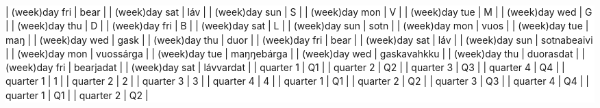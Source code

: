 | (week)day fri | bear |
| (week)day sat | láv |
| (week)day sun | S |
| (week)day mon | V |
| (week)day tue | M |
| (week)day wed | G |
| (week)day thu | D |
| (week)day fri | B |
| (week)day sat | L |
| (week)day sun | sotn |
| (week)day mon | vuos |
| (week)day tue | maŋ |
| (week)day wed | gask |
| (week)day thu | duor |
| (week)day fri | bear |
| (week)day sat | láv |
| (week)day sun | sotnabeaivi |
| (week)day mon | vuossárga |
| (week)day tue | maŋŋebárga |
| (week)day wed | gaskavahkku |
| (week)day thu | duorasdat |
| (week)day fri | bearjadat |
| (week)day sat | lávvardat |
| quarter 1 | Q1 |
| quarter 2 | Q2 |
| quarter 3 | Q3 |
| quarter 4 | Q4 |
| quarter 1 | 1 |
| quarter 2 | 2 |
| quarter 3 | 3 |
| quarter 4 | 4 |
| quarter 1 | Q1 |
| quarter 2 | Q2 |
| quarter 3 | Q3 |
| quarter 4 | Q4 |
| quarter 1 | Q1 |
| quarter 2 | Q2 |